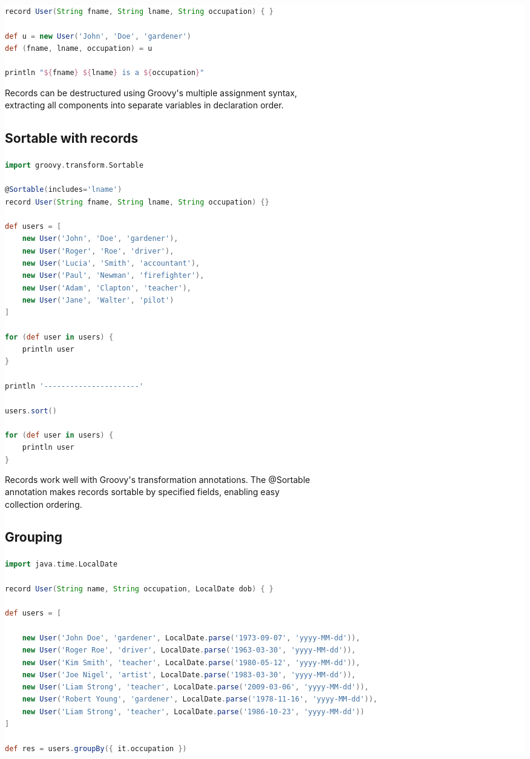 ```groovy
record User(String fname, String lname, String occupation) { }

def u = new User('John', 'Doe', 'gardener')
def (fname, lname, occupation) = u

println "${fname} ${lname} is a ${occupation}"
```

Records can be destructured using Groovy's multiple assignment syntax,  
extracting all components into separate variables in declaration order.  

## Sortable with records

```groovy
import groovy.transform.Sortable

@Sortable(includes='lname')
record User(String fname, String lname, String occupation) {}

def users = [
    new User('John', 'Doe', 'gardener'),
    new User('Roger', 'Roe', 'driver'),
    new User('Lucia', 'Smith', 'accountant'),
    new User('Paul', 'Newman', 'firefighter'),
    new User('Adam', 'Clapton', 'teacher'),
    new User('Jane', 'Walter', 'pilot')
]

for (def user in users) {
    println user
}

println '----------------------'

users.sort()

for (def user in users) {
    println user
}
```

Records work well with Groovy's transformation annotations. The @Sortable  
annotation makes records sortable by specified fields, enabling easy  
collection ordering.  

## Grouping 

```groovy
import java.time.LocalDate

record User(String name, String occupation, LocalDate dob) { }

def users = [

    new User('John Doe', 'gardener', LocalDate.parse('1973-09-07', 'yyyy-MM-dd')),
    new User('Roger Roe', 'driver', LocalDate.parse('1963-03-30', 'yyyy-MM-dd')),
    new User('Kim Smith', 'teacher', LocalDate.parse('1980-05-12', 'yyyy-MM-dd')),
    new User('Joe Nigel', 'artist', LocalDate.parse('1983-03-30', 'yyyy-MM-dd')),
    new User('Liam Strong', 'teacher', LocalDate.parse('2009-03-06', 'yyyy-MM-dd')),
    new User('Robert Young', 'gardener', LocalDate.parse('1978-11-16', 'yyyy-MM-dd')),
    new User('Liam Strong', 'teacher', LocalDate.parse('1986-10-23', 'yyyy-MM-dd'))
]
 
def res = users.groupBy({ it.occupation })
```